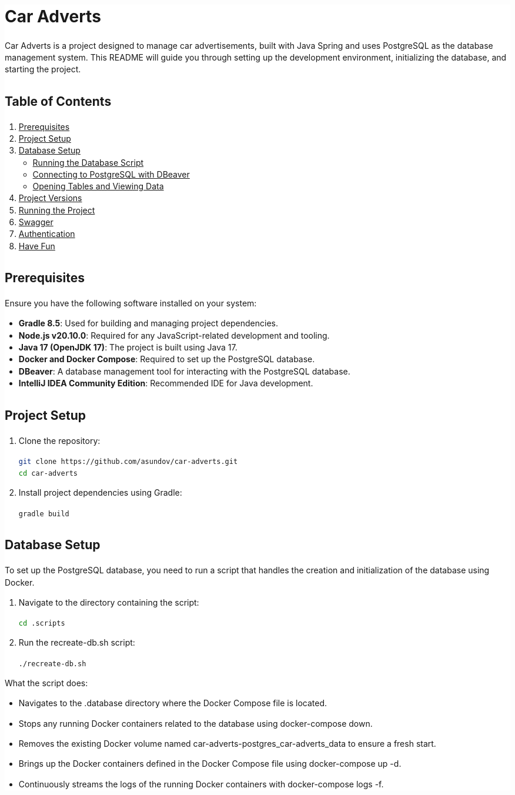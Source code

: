 # Car Adverts

Car Adverts is a project designed to manage car advertisements, built with Java Spring and uses PostgreSQL as the database management system. This README will guide you through setting up the development environment, initializing the database, and starting the project.

## Table of Contents
1. [Prerequisites](#prerequisites)
2. [Project Setup](#project-setup)
3. [Database Setup](#database-setup)
    - [Running the Database Script](#running-the-database-script)
    - [Connecting to PostgreSQL with DBeaver](#connecting-to-postgresql-with-dbeaver)
    - [Opening Tables and Viewing Data](#opening-tables-and-viewing-data)
4. [Project Versions](#project-versions)
5. [Running the Project](#running-the-project)
6. [Swagger](#swagger)
7. [Authentication](#authentication)
8. [Have Fun](#have-fun)

## Prerequisites

Ensure you have the following software installed on your system:

- **Gradle 8.5**: Used for building and managing project dependencies.
- **Node.js v20.10.0**: Required for any JavaScript-related development and tooling.
- **Java 17 (OpenJDK 17)**: The project is built using Java 17.
- **Docker and Docker Compose**: Required to set up the PostgreSQL database.
- **DBeaver**: A database management tool for interacting with the PostgreSQL database.
- **IntelliJ IDEA Community Edition**: Recommended IDE for Java development.

## Project Setup

1. Clone the repository:
   ```bash
   git clone https://github.com/asundov/car-adverts.git
   cd car-adverts

2. Install project dependencies using Gradle:
    ```bash
   gradle build

## Database Setup
To set up the PostgreSQL database, you need to run a script that handles the creation and initialization of the database using Docker.

1. Navigate to the directory containing the script:
    ```bash
   cd .scripts
   
2. Run the recreate-db.sh script:
    ```bash
   ./recreate-db.sh

What the script does:

- Navigates to the .database directory where the Docker Compose file is located.
- Stops any running Docker containers related to the database using docker-compose down.
- Removes the existing Docker volume named car-adverts-postgres_car-adverts_data to ensure a fresh start.
- Brings up the Docker containers defined in the Docker Compose file using docker-compose up -d.
- Continuously streams the logs of the running Docker containers with docker-compose logs -f.

   ```